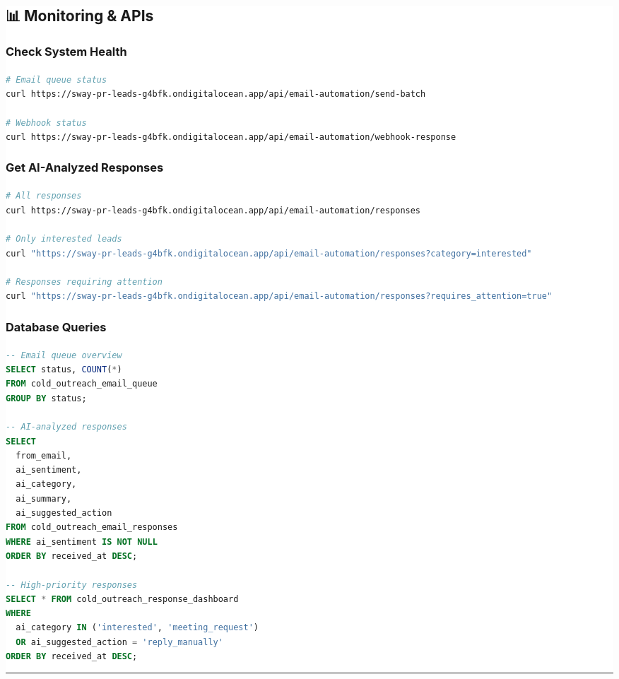 
## 📊 Monitoring & APIs

### Check System Health

```bash
# Email queue status
curl https://sway-pr-leads-g4bfk.ondigitalocean.app/api/email-automation/send-batch

# Webhook status
curl https://sway-pr-leads-g4bfk.ondigitalocean.app/api/email-automation/webhook-response
```

### Get AI-Analyzed Responses

```bash
# All responses
curl https://sway-pr-leads-g4bfk.ondigitalocean.app/api/email-automation/responses

# Only interested leads
curl "https://sway-pr-leads-g4bfk.ondigitalocean.app/api/email-automation/responses?category=interested"

# Responses requiring attention
curl "https://sway-pr-leads-g4bfk.ondigitalocean.app/api/email-automation/responses?requires_attention=true"
```

### Database Queries

```sql
-- Email queue overview
SELECT status, COUNT(*) 
FROM cold_outreach_email_queue 
GROUP BY status;

-- AI-analyzed responses
SELECT 
  from_email,
  ai_sentiment,
  ai_category,
  ai_summary,
  ai_suggested_action
FROM cold_outreach_email_responses
WHERE ai_sentiment IS NOT NULL
ORDER BY received_at DESC;

-- High-priority responses
SELECT * FROM cold_outreach_response_dashboard
WHERE 
  ai_category IN ('interested', 'meeting_request')
  OR ai_suggested_action = 'reply_manually'
ORDER BY received_at DESC;
```

---